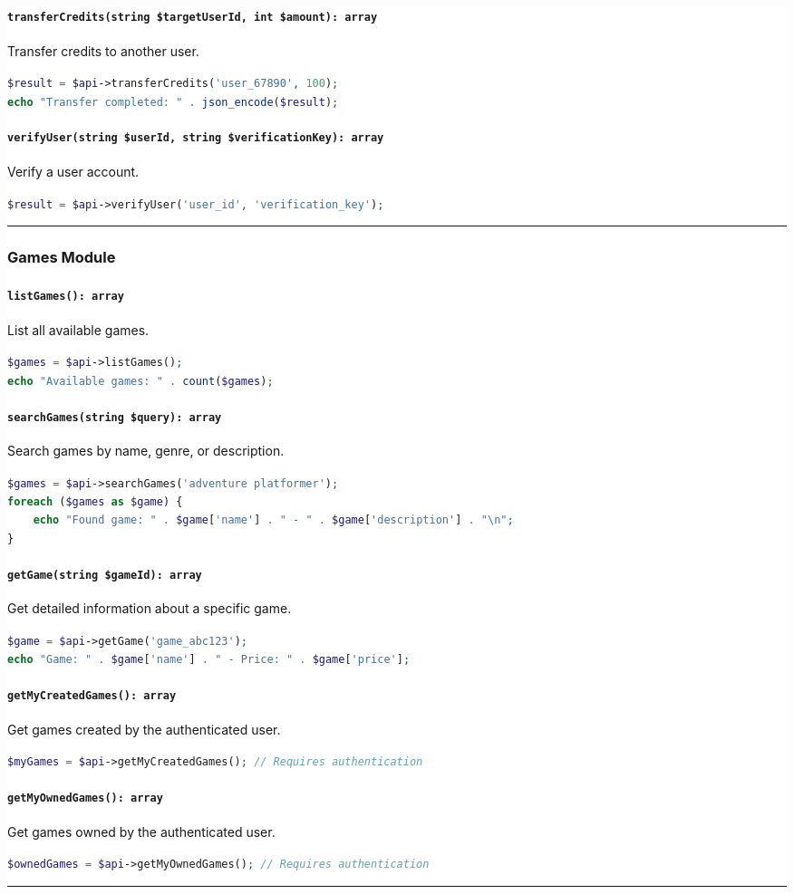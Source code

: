 #### `transferCredits(string $targetUserId, int $amount): array`
Transfer credits to another user.
```php
$result = $api->transferCredits('user_67890', 100);
echo "Transfer completed: " . json_encode($result);
```

#### `verifyUser(string $userId, string $verificationKey): array`
Verify a user account.
```php
$result = $api->verifyUser('user_id', 'verification_key');
```

---

### Games Module

#### `listGames(): array`
List all available games.
```php
$games = $api->listGames();
echo "Available games: " . count($games);
```

#### `searchGames(string $query): array`
Search games by name, genre, or description.
```php
$games = $api->searchGames('adventure platformer');
foreach ($games as $game) {
    echo "Found game: " . $game['name'] . " - " . $game['description'] . "\n";
}
```

#### `getGame(string $gameId): array`
Get detailed information about a specific game.
```php
$game = $api->getGame('game_abc123');
echo "Game: " . $game['name'] . " - Price: " . $game['price'];
```

#### `getMyCreatedGames(): array`
Get games created by the authenticated user.
```php
$myGames = $api->getMyCreatedGames(); // Requires authentication
```

#### `getMyOwnedGames(): array`
Get games owned by the authenticated user.
```php
$ownedGames = $api->getMyOwnedGames(); // Requires authentication
```

---